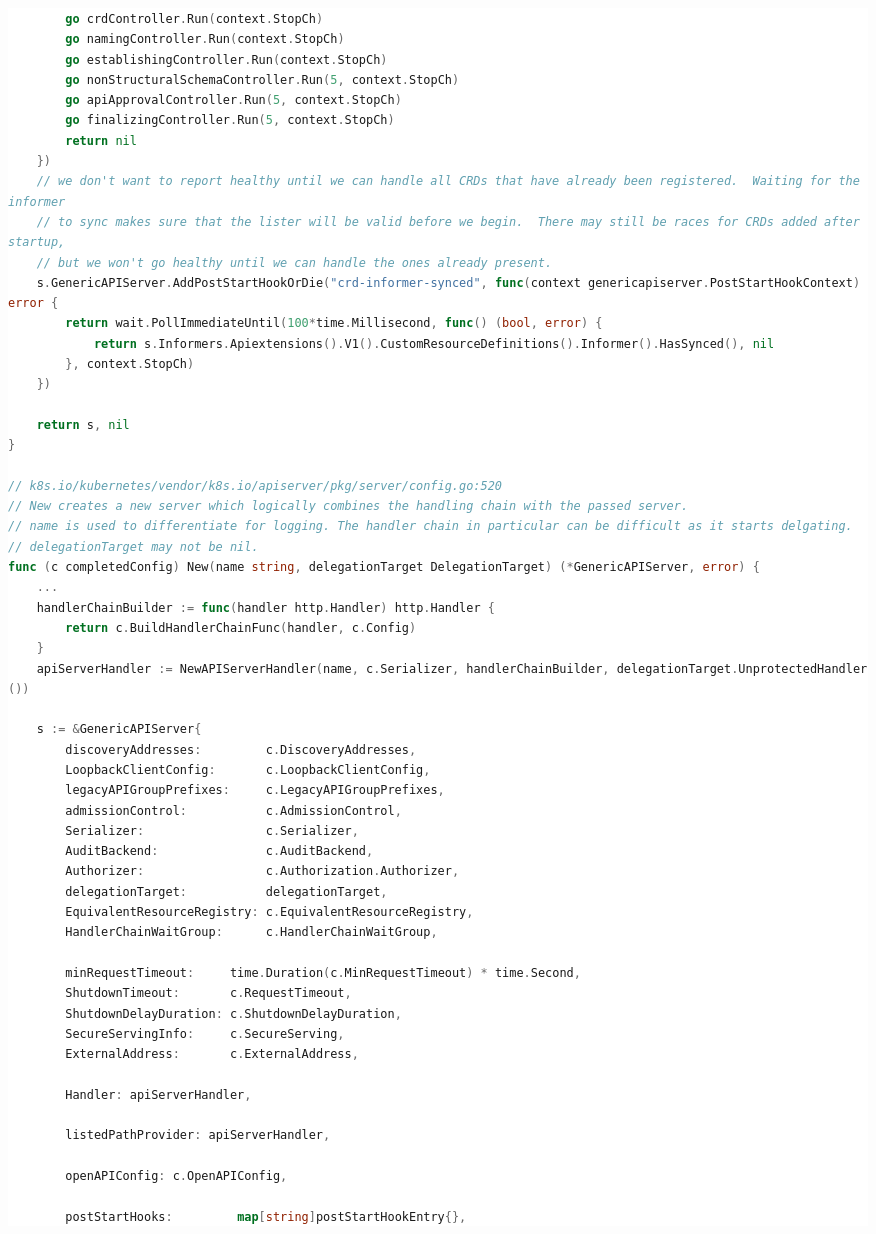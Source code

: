 ```go
		go crdController.Run(context.StopCh)
		go namingController.Run(context.StopCh)
		go establishingController.Run(context.StopCh)
		go nonStructuralSchemaController.Run(5, context.StopCh)
		go apiApprovalController.Run(5, context.StopCh)
		go finalizingController.Run(5, context.StopCh)
		return nil
	})
	// we don't want to report healthy until we can handle all CRDs that have already been registered.  Waiting for the informer
	// to sync makes sure that the lister will be valid before we begin.  There may still be races for CRDs added after startup,
	// but we won't go healthy until we can handle the ones already present.
	s.GenericAPIServer.AddPostStartHookOrDie("crd-informer-synced", func(context genericapiserver.PostStartHookContext) error {
		return wait.PollImmediateUntil(100*time.Millisecond, func() (bool, error) {
			return s.Informers.Apiextensions().V1().CustomResourceDefinitions().Informer().HasSynced(), nil
		}, context.StopCh)
	})

	return s, nil
}

// k8s.io/kubernetes/vendor/k8s.io/apiserver/pkg/server/config.go:520
// New creates a new server which logically combines the handling chain with the passed server.
// name is used to differentiate for logging. The handler chain in particular can be difficult as it starts delgating.
// delegationTarget may not be nil.
func (c completedConfig) New(name string, delegationTarget DelegationTarget) (*GenericAPIServer, error) {   
    ...
	handlerChainBuilder := func(handler http.Handler) http.Handler {
		return c.BuildHandlerChainFunc(handler, c.Config)
	}
	apiServerHandler := NewAPIServerHandler(name, c.Serializer, handlerChainBuilder, delegationTarget.UnprotectedHandler())

	s := &GenericAPIServer{
		discoveryAddresses:         c.DiscoveryAddresses,
		LoopbackClientConfig:       c.LoopbackClientConfig,
		legacyAPIGroupPrefixes:     c.LegacyAPIGroupPrefixes,
		admissionControl:           c.AdmissionControl,
		Serializer:                 c.Serializer,
		AuditBackend:               c.AuditBackend,
		Authorizer:                 c.Authorization.Authorizer,
		delegationTarget:           delegationTarget,
		EquivalentResourceRegistry: c.EquivalentResourceRegistry,
		HandlerChainWaitGroup:      c.HandlerChainWaitGroup,

		minRequestTimeout:     time.Duration(c.MinRequestTimeout) * time.Second,
		ShutdownTimeout:       c.RequestTimeout,
		ShutdownDelayDuration: c.ShutdownDelayDuration,
		SecureServingInfo:     c.SecureServing,
		ExternalAddress:       c.ExternalAddress,

		Handler: apiServerHandler,

		listedPathProvider: apiServerHandler,

		openAPIConfig: c.OpenAPIConfig,

		postStartHooks:         map[string]postStartHookEntry{},
```